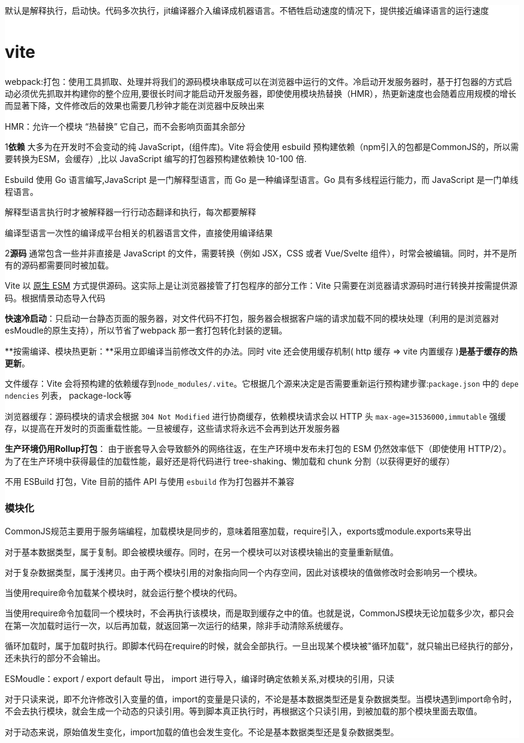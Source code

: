 默认是解释执行，启动快。代码多次执行，jit编译器介入编译成机器语言。不牺牲启动速度的情况下，提供接近编译语言的运行速度

# vite

webpack:打包：使用工具抓取、处理并将我们的源码模块串联成可以在浏览器中运行的文件。冷启动开发服务器时，基于打包器的方式启动必须优先抓取并构建你的整个应用,要很长时间才能启动开发服务器，即使使用模块热替换（HMR），热更新速度也会随着应用规模的增长而显著下降，文件修改后的效果也需要几秒钟才能在浏览器中反映出来

HMR：允许一个模块 “热替换” 它自己，而不会影响页面其余部分

1**依赖** 大多为在开发时不会变动的纯 JavaScript，(组件库)。Vite 将会使用 esbuild 预构建依赖（npm引入的包都是CommonJS的，所以需要转换为ESM，会缓存）,比以 JavaScript 编写的打包器预构建依赖快 10-100 倍.

Esbuild 使用 Go 语言编写,JavaScript 是一门解释型语言，而 Go 是一种编译型语言。Go 具有多线程运行能力，而 JavaScript 是一门单线程语言。

解释型语言执行时才被解释器一行行动态翻译和执行，每次都要解释

编译型语言一次性的编译成平台相关的机器语言文件，直接使用编译结果

2**源码** 通常包含一些并非直接是 JavaScript 的文件，需要转换（例如 JSX，CSS 或者 Vue/Svelte 组件），时常会被编辑。同时，并不是所有的源码都需要同时被加载。

Vite 以 [原生 ESM](https://developer.mozilla.org/en-US/docs/Web/JavaScript/Guide/Modules) 方式提供源码。这实际上是让浏览器接管了打包程序的部分工作：Vite 只需要在浏览器请求源码时进行转换并按需提供源码。根据情景动态导入代码

**快速冷启动**：只启动一台静态页面的服务器，对文件代码不打包，服务器会根据客户端的请求加载不同的模块处理（利用的是浏览器对esMoudle的原生支持），所以节省了webpack 那一套打包转化封装的逻辑。

**按需编译、模块热更新：**采用立即编译当前修改文件的办法。同时 vite 还会使用缓存机制( http 缓存 => vite 内置缓存 )**是基于缓存的热更新**。

文件缓存：Vite 会将预构建的依赖缓存到`node_modules/.vite`。它根据几个源来决定是否需要重新运行预构建步骤:`package.json` 中的 `dependencies` 列表， package-lock等

浏览器缓存：源码模块的请求会根据 `304 Not Modified` 进行协商缓存，依赖模块请求会以 HTTP 头 `max-age=31536000,immutable` 强缓存，以提高在开发时的页面重载性能。一旦被缓存，这些请求将永远不会再到达开发服务器

**生产环境仍用Rollup打包**： 由于嵌套导入会导致额外的网络往返，在生产环境中发布未打包的 ESM 仍然效率低下（即使使用 HTTP/2）。为了在生产环境中获得最佳的加载性能，最好还是将代码进行 tree-shaking、懒加载和 chunk 分割（以获得更好的缓存）

不用 ESBuild 打包，Vite 目前的插件 API 与使用 `esbuild` 作为打包器并不兼容

### 模块化

CommonJS规范主要用于服务端编程，加载模块是同步的，意味着阻塞加载，require引入，exports或module.exports来导出

对于基本数据类型，属于复制。即会被模块缓存。同时，在另一个模块可以对该模块输出的变量重新赋值。

对于复杂数据类型，属于浅拷贝。由于两个模块引用的对象指向同一个内存空间，因此对该模块的值做修改时会影响另一个模块。

当使用require命令加载某个模块时，就会运行整个模块的代码。

当使用require命令加载同一个模块时，不会再执行该模块，而是取到缓存之中的值。也就是说，CommonJS模块无论加载多少次，都只会在第一次加载时运行一次，以后再加载，就返回第一次运行的结果，除非手动清除系统缓存。

循环加载时，属于加载时执行。即脚本代码在require的时候，就会全部执行。一旦出现某个模块被"循环加载"，就只输出已经执行的部分，还未执行的部分不会输出。

ESMoudle：export / export default 导出， import 进行导入，编译时确定依赖关系,对模块的引用，只读

对于只读来说，即不允许修改引入变量的值，import的变量是只读的，不论是基本数据类型还是复杂数据类型。当模块遇到import命令时，不会去执行模块，就会生成一个动态的只读引用。等到脚本真正执行时，再根据这个只读引用，到被加载的那个模块里面去取值。

对于动态来说，原始值发生变化，import加载的值也会发生变化。不论是基本数据类型还是复杂数据类型。
